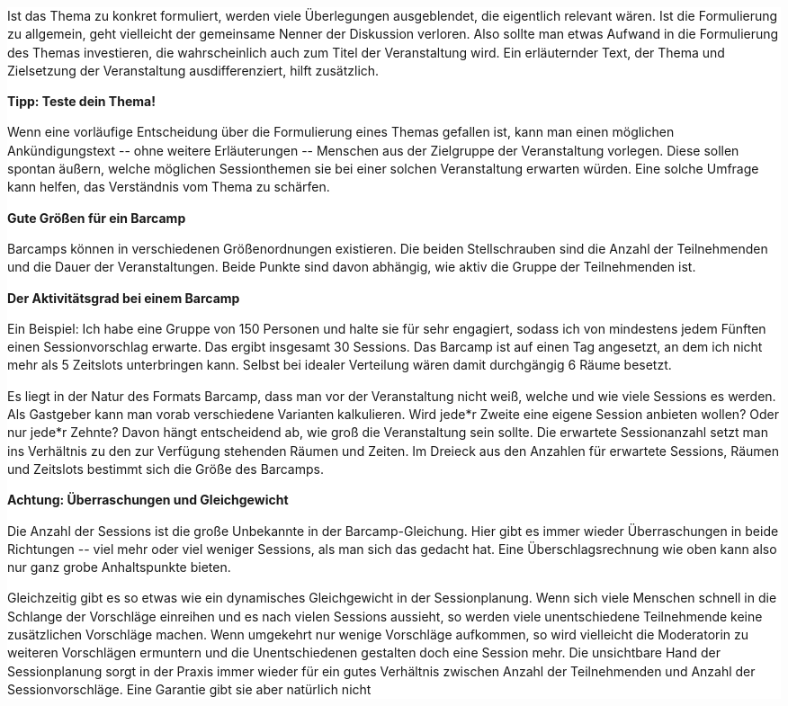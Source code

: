 Ist das Thema zu konkret formuliert, werden viele Überlegungen
ausgeblendet, die eigentlich relevant wären. Ist die Formulierung zu
allgemein, geht vielleicht der gemeinsame Nenner der Diskussion
verloren. Also sollte man etwas Aufwand in die Formulierung des Themas
investieren, die wahrscheinlich auch zum Titel der Veranstaltung wird.
Ein erläuternder Text, der Thema und Zielsetzung der Veranstaltung
ausdifferenziert, hilft zusätzlich.

**Tipp: Teste dein Thema!**

Wenn eine vorläufige Entscheidung über die Formulierung eines Themas
gefallen ist, kann man einen möglichen Ankündigungstext -- ohne
weitere Erläuterungen -- Menschen aus der Zielgruppe der Veranstaltung
vorlegen. Diese sollen spontan äußern, welche möglichen Sessionthemen
sie bei einer solchen Veranstaltung erwarten würden. Eine solche
Umfrage kann helfen, das Verständnis vom Thema zu schärfen.

**Gute Größen für ein Barcamp**

Barcamps können in verschiedenen Größenordnungen existieren. Die beiden
Stellschrauben sind die Anzahl der Teilnehmenden und die Dauer der
Veranstaltungen. Beide Punkte sind davon abhängig, wie aktiv die Gruppe
der Teilnehmenden ist.

**Der Aktivitätsgrad bei einem Barcamp**

Ein Beispiel: Ich habe eine Gruppe von 150 Personen und halte sie für
sehr engagiert, sodass ich von mindestens jedem Fünften einen
Sessionvorschlag erwarte. Das ergibt insgesamt 30 Sessions. Das Barcamp
ist auf einen Tag angesetzt, an dem ich nicht mehr als 5 Zeitslots
unterbringen kann. Selbst bei idealer Verteilung wären damit durchgängig
6 Räume besetzt.

Es liegt in der Natur des Formats Barcamp, dass man vor der
Veranstaltung nicht weiß, welche und wie viele Sessions es werden. Als
Gastgeber kann man vorab verschiedene Varianten kalkulieren. Wird
jede\*r Zweite eine eigene Session anbieten wollen? Oder nur jede\*r
Zehnte? Davon hängt entscheidend ab, wie groß die Veranstaltung sein
sollte. Die erwartete Sessionanzahl setzt man ins Verhältnis zu den zur
Verfügung stehenden Räumen und Zeiten. Im Dreieck aus den Anzahlen für
erwartete Sessions, Räumen und Zeitslots bestimmt sich die Größe des
Barcamps.

**Achtung: Überraschungen und Gleichgewicht**

Die Anzahl der Sessions ist die große Unbekannte in der
Barcamp-Gleichung. Hier gibt es immer wieder Überraschungen in beide
Richtungen -- viel mehr oder viel weniger Sessions, als man sich das
gedacht hat. Eine Überschlagsrechnung wie oben kann also nur ganz
grobe Anhaltspunkte bieten.

Gleichzeitig gibt es so etwas wie ein dynamisches Gleichgewicht in der
Sessionplanung. Wenn sich viele Menschen schnell in die Schlange der
Vorschläge einreihen und es nach vielen Sessions aussieht, so werden
viele unentschiedene Teilnehmende keine zusätzlichen Vorschläge
machen. Wenn umgekehrt nur wenige Vorschläge aufkommen, so wird
vielleicht die Moderatorin zu weiteren Vorschlägen ermuntern und die
Unentschiedenen gestalten doch eine Session mehr. Die unsichtbare Hand
der Sessionplanung sorgt in der Praxis immer wieder für ein gutes
Verhältnis zwischen Anzahl der Teilnehmenden und Anzahl der
Sessionvorschläge. Eine Garantie gibt sie aber natürlich nicht
